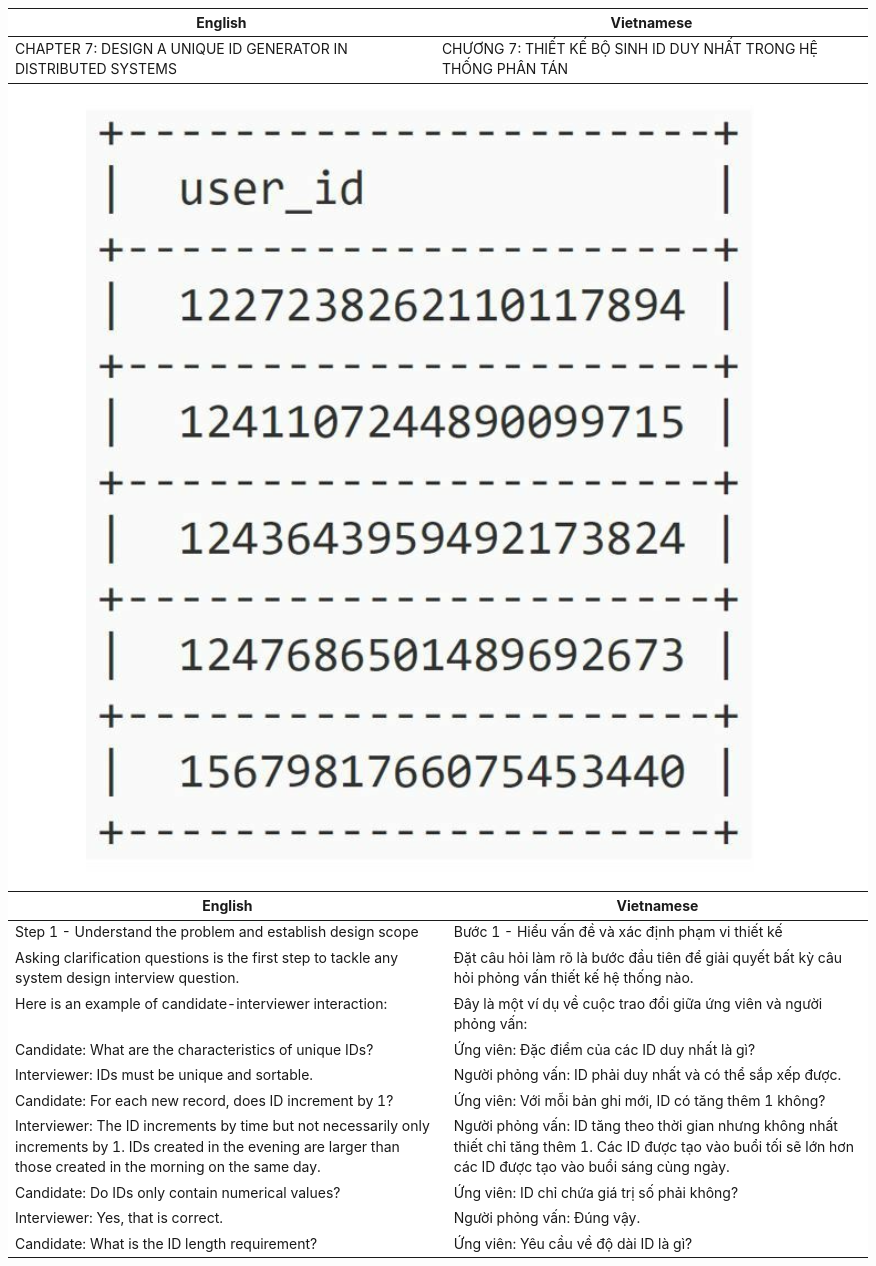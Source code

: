 | English | Vietnamese |
|---------|------------|
| CHAPTER 7: DESIGN A UNIQUE ID GENERATOR IN DISTRIBUTED SYSTEMS | CHƯƠNG 7: THIẾT KẾ BỘ SINH ID DUY NHẤT TRONG HỆ THỐNG PHÂN TÁN |

![Figure_7-1](chapter7/Figure_7-1.png)

| English | Vietnamese |
|---------|------------|
| Step 1 - Understand the problem and establish design scope | Bước 1 - Hiểu vấn đề và xác định phạm vi thiết kế |
| Asking clarification questions is the first step to tackle any system design interview question. | Đặt câu hỏi làm rõ là bước đầu tiên để giải quyết bất kỳ câu hỏi phỏng vấn thiết kế hệ thống nào. |
| Here is an example of candidate-interviewer interaction: | Đây là một ví dụ về cuộc trao đổi giữa ứng viên và người phỏng vấn: |
| Candidate: What are the characteristics of unique IDs? | Ứng viên: Đặc điểm của các ID duy nhất là gì? |
| Interviewer: IDs must be unique and sortable. | Người phỏng vấn: ID phải duy nhất và có thể sắp xếp được. |
| Candidate: For each new record, does ID increment by 1? | Ứng viên: Với mỗi bản ghi mới, ID có tăng thêm 1 không? |
| Interviewer: The ID increments by time but not necessarily only increments by 1. IDs created in the evening are larger than those created in the morning on the same day. | Người phỏng vấn: ID tăng theo thời gian nhưng không nhất thiết chỉ tăng thêm 1. Các ID được tạo vào buổi tối sẽ lớn hơn các ID được tạo vào buổi sáng cùng ngày. |
| Candidate: Do IDs only contain numerical values? | Ứng viên: ID chỉ chứa giá trị số phải không? |
| Interviewer: Yes, that is correct. | Người phỏng vấn: Đúng vậy. |
| Candidate: What is the ID length requirement? | Ứng viên: Yêu cầu về độ dài ID là gì? |